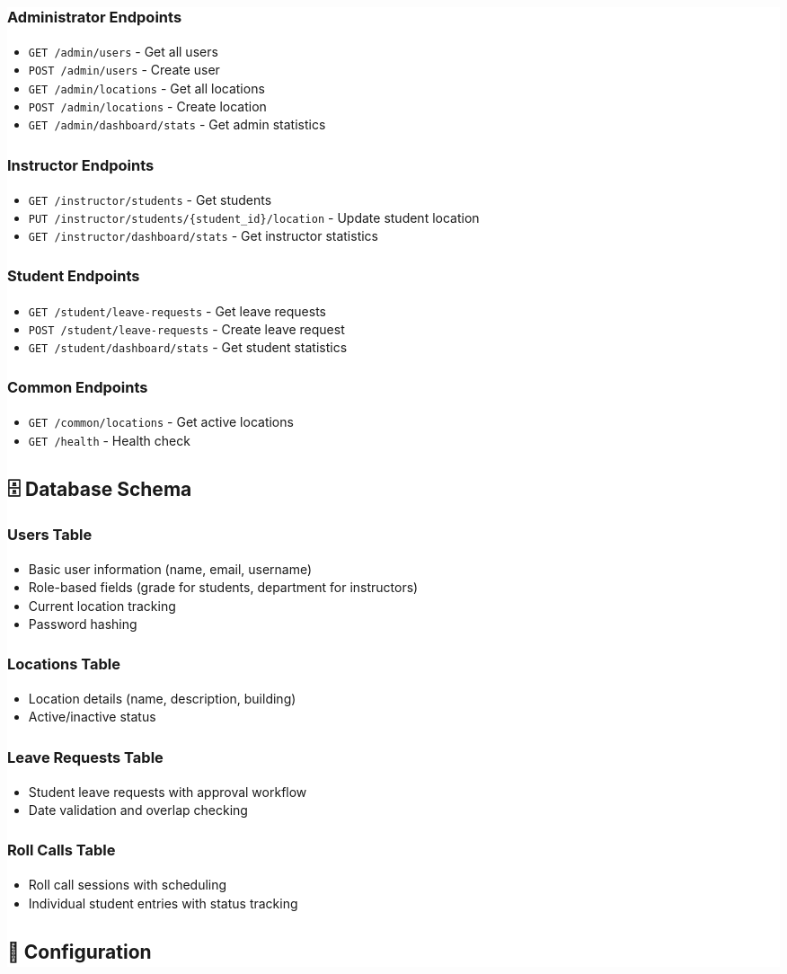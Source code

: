 ### Administrator Endpoints

- `GET /admin/users` - Get all users
- `POST /admin/users` - Create user
- `GET /admin/locations` - Get all locations
- `POST /admin/locations` - Create location
- `GET /admin/dashboard/stats` - Get admin statistics

### Instructor Endpoints

- `GET /instructor/students` - Get students
- `PUT /instructor/students/{student_id}/location` - Update student location
- `GET /instructor/dashboard/stats` - Get instructor statistics

### Student Endpoints

- `GET /student/leave-requests` - Get leave requests
- `POST /student/leave-requests` - Create leave request
- `GET /student/dashboard/stats` - Get student statistics

### Common Endpoints

- `GET /common/locations` - Get active locations
- `GET /health` - Health check

## 🗄️ Database Schema

### Users Table

- Basic user information (name, email, username)
- Role-based fields (grade for students, department for instructors)
- Current location tracking
- Password hashing

### Locations Table

- Location details (name, description, building)
- Active/inactive status

### Leave Requests Table

- Student leave requests with approval workflow
- Date validation and overlap checking

### Roll Calls Table

- Roll call sessions with scheduling
- Individual student entries with status tracking

## 🔧 Configuration
